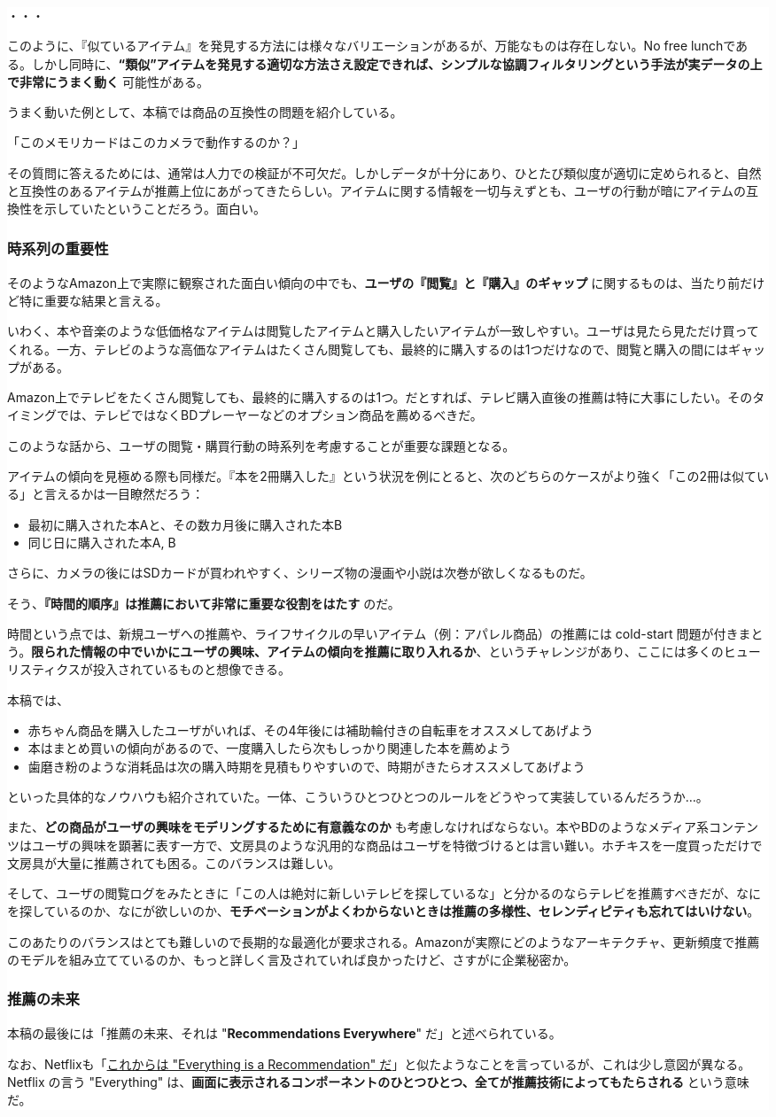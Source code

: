 ・・・

このように、『似ているアイテム』を発見する方法には様々なバリエーションがあるが、万能なものは存在しない。No free lunchである。しかし同時に、**“類似”アイテムを発見する適切な方法さえ設定できれば、シンプルな協調フィルタリングという手法が実データの上で非常にうまく動く** 可能性がある。

うまく動いた例として、本稿では商品の互換性の問題を紹介している。

「このメモリカードはこのカメラで動作するのか？」

その質問に答えるためには、通常は人力での検証が不可欠だ。しかしデータが十分にあり、ひとたび類似度が適切に定められると、自然と互換性のあるアイテムが推薦上位にあがってきたらしい。アイテムに関する情報を一切与えずとも、ユーザの行動が暗にアイテムの互換性を示していたということだろう。面白い。

### 時系列の重要性

そのようなAmazon上で実際に観察された面白い傾向の中でも、**ユーザの『閲覧』と『購入』のギャップ** に関するものは、当たり前だけど特に重要な結果と言える。

いわく、本や音楽のような低価格なアイテムは閲覧したアイテムと購入したいアイテムが一致しやすい。ユーザは見たら見ただけ買ってくれる。一方、テレビのような高価なアイテムはたくさん閲覧しても、最終的に購入するのは1つだけなので、閲覧と購入の間にはギャップがある。

Amazon上でテレビをたくさん閲覧しても、最終的に購入するのは1つ。だとすれば、テレビ購入直後の推薦は特に大事にしたい。そのタイミングでは、テレビではなくBDプレーヤーなどのオプション商品を薦めるべきだ。

このような話から、ユーザの閲覧・購買行動の時系列を考慮することが重要な課題となる。

アイテムの傾向を見極める際も同様だ。『本を2冊購入した』という状況を例にとると、次のどちらのケースがより強く「この2冊は似ている」と言えるかは一目瞭然だろう：

- 最初に購入された本Aと、その数カ月後に購入された本B
- 同じ日に購入された本A, B

さらに、カメラの後にはSDカードが買われやすく、シリーズ物の漫画や小説は次巻が欲しくなるものだ。

そう、**『時間的順序』は推薦において非常に重要な役割をはたす** のだ。

時間という点では、新規ユーザへの推薦や、ライフサイクルの早いアイテム（例：アパレル商品）の推薦には cold-start 問題が付きまとう。**限られた情報の中でいかにユーザの興味、アイテムの傾向を推薦に取り入れるか**、というチャレンジがあり、ここには多くのヒューリスティクスが投入されているものと想像できる。

本稿では、

- 赤ちゃん商品を購入したユーザがいれば、その4年後には補助輪付きの自転車をオススメしてあげよう
- 本はまとめ買いの傾向があるので、一度購入したら次もしっかり関連した本を薦めよう
- 歯磨き粉のような消耗品は次の購入時期を見積もりやすいので、時期がきたらオススメしてあげよう

といった具体的なノウハウも紹介されていた。一体、こういうひとつひとつのルールをどうやって実装しているんだろうか…。

また、**どの商品がユーザの興味をモデリングするために有意義なのか** も考慮しなければならない。本やBDのようなメディア系コンテンツはユーザの興味を顕著に表す一方で、文房具のような汎用的な商品はユーザを特徴づけるとは言い難い。ホチキスを一度買っただけで文房具が大量に推薦されても困る。このバランスは難しい。

そして、ユーザの閲覧ログをみたときに「この人は絶対に新しいテレビを探しているな」と分かるのならテレビを推薦すべきだが、なにを探しているのか、なにが欲しいのか、**モチベーションがよくわからないときは推薦の多様性、セレンディピティも忘れてはいけない**。

このあたりのバランスはとても難しいので長期的な最適化が要求される。Amazonが実際にどのようなアーキテクチャ、更新頻度で推薦のモデルを組み立てているのか、もっと詳しく言及されていれば良かったけど、さすがに企業秘密か。

### 推薦の未来

本稿の最後には「推薦の未来、それは "**Recommendations Everywhere**" だ」と述べられている。

なお、Netflixも「[これからは "Everything is a Recommendation" だ](https://medium.com/netflix-techblog/netflix-recommendations-beyond-the-5-stars-part-1-55838468f429)」と似たようなことを言っているが、これは少し意図が異なる。Netflix の言う "Everything" は、**画面に表示されるコンポーネントのひとつひとつ、全てが推薦技術によってもたらされる** という意味だ。
